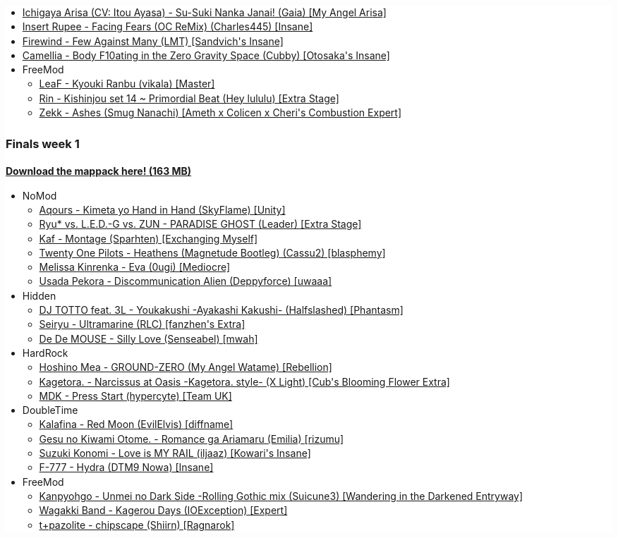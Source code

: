   - [Ichigaya Arisa (CV: Itou Ayasa) - Su-Suki Nanka Janai! (Gaia) \[My Angel Arisa\]](https://osu.ppy.sh/beatmapsets/796450#osu/1672466)
  - [Insert Rupee - Facing Fears (OC ReMix) (Charles445) \[Insane\]](https://osu.ppy.sh/beatmapsets/36541#osu/118054)
  - [Firewind - Few Against Many (LMT) \[Sandvich's Insane\]](https://osu.ppy.sh/beatmapsets/896546#osu/1916906)
  - [Camellia - Body F10ating in the Zero Gravity Space (Cubby) \[Otosaka's Insane\]](https://osu.ppy.sh/beatmapsets/1266354#osu/2685242)
- FreeMod
  - [LeaF - Kyouki Ranbu (vikala) \[Master\]](https://osu.ppy.sh/beatmapsets/1312129#osu/2719437)
  - [Rin - Kishinjou set 14 \~ Primordial Beat (Hey lululu) \[Extra Stage\]](https://osu.ppy.sh/beatmapsets/1032048#osu/2158094)
  - [Zekk - Ashes (Smug Nanachi) \[Ameth x Colicen x Cheri's Combustion Expert\]](https://osu.ppy.sh/beatmapsets/1341787#osu/2779441)

### Finals week 1

**[Download the mappack here! (163 MB)](https://drive.google.com/uc?export=download&id=1a11olxJekvoNmmcp9t6zhMFnY6JSa9cY)**

- NoMod
  - [Aqours - Kimeta yo Hand in Hand (SkyFlame) \[Unity\]](https://osu.ppy.sh/beatmapsets/1288914#osu/2675756)
  - [Ryu\* vs. L.E.D.-G vs. ZUN - PARADISE GHOST (Leader) \[Extra Stage\]](https://osu.ppy.sh/beatmapsets/1074982#osu/2249464)
  - [Kaf - Montage (Sparhten) \[Exchanging Myself\]](https://osu.ppy.sh/beatmapsets/1344469#osu/2784409)
  - [Twenty One Pilots - Heathens (Magnetude Bootleg) (Cassu2) \[blasphemy\]](https://osu.ppy.sh/beatmapsets/985093#osu/2061081)
  - [Melissa Kinrenka - Eva (0ugi) \[Mediocre\]](https://osu.ppy.sh/beatmapsets/1275297#osu/2649758)
  - [Usada Pekora - Discommunication Alien (Deppyforce) \[uwaaa\]](https://osu.ppy.sh/beatmapsets/1175871#osu/2452581)  
- Hidden
  - [DJ TOTTO feat. 3L - Youkakushi -Ayakashi Kakushi- (Halfslashed) \[Phantasm\]](https://osu.ppy.sh/beatmapsets/1257553#osu/2613131)
  - [Seiryu - Ultramarine (RLC) \[fanzhen's Extra\]](https://osu.ppy.sh/beatmapsets/107377#osu/281390)
  - [De De MOUSE - Silly Love (Senseabel) \[mwah\]](https://osu.ppy.sh/beatmapsets/1075163#osu/2249821)
- HardRock
  - [Hoshino Mea - GROUND-ZERO (My Angel Watame) \[Rebellion\]](https://osu.ppy.sh/beatmapsets/1338059#osu/2771799)
  - [Kagetora. - Narcissus at Oasis -Kagetora. style- (X Light) \[Cub's Blooming Flower Extra\]](https://osu.ppy.sh/beatmapsets/1139910#osu/2434361)
  - [MDK - Press Start (hypercyte) \[Team UK\]](https://osu.ppy.sh/beatmapsets/1202763#osu/2504780)
- DoubleTime
  - [Kalafina - Red Moon (EvilElvis) \[diffname\]](https://osu.ppy.sh/beatmapsets/524806#osu/1113831)
  - [Gesu no Kiwami Otome. - Romance ga Ariamaru (Emilia) \[rizumu\]](https://osu.ppy.sh/beatmapsets/623049#osu/1313279)
  - [Suzuki Konomi - Love is MY RAIL (iljaaz) \[Kowari's Insane\]](https://osu.ppy.sh/beatmapsets/1075757#osu/2261226)
  - [F-777 - Hydra (DTM9 Nowa) \[Insane\]](https://osu.ppy.sh/beatmapsets/1089683#osu/2278247)
- FreeMod
  - [Kanpyohgo - Unmei no Dark Side -Rolling Gothic mix (Suicune3) \[Wandering in the Darkened Entryway\]](https://osu.ppy.sh/beatmapsets/1289097#osu/2680939)
  - [Wagakki Band - Kagerou Days (IOException) \[Expert\]](https://osu.ppy.sh/beatmapsets/1207286#osu/2514123)
  - [t+pazolite - chipscape (Shiirn) \[Ragnarok\]](https://osu.ppy.sh/beatmapsets/27752#osu/95382)
